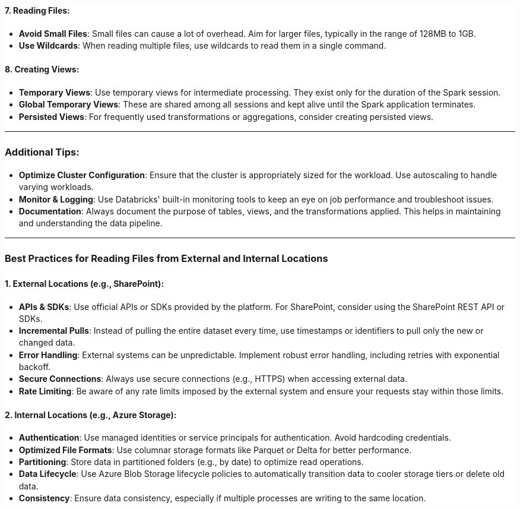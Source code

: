 #### 7. **Reading Files**:

- **Avoid Small Files**: Small files can cause a lot of overhead. Aim for larger files, typically in the range of 128MB to 1GB.
- **Use Wildcards**: When reading multiple files, use wildcards to read them in a single command.

#### 8. **Creating Views**:

- **Temporary Views**: Use temporary views for intermediate processing. They exist only for the duration of the Spark session.
- **Global Temporary Views**: These are shared among all sessions and kept alive until the Spark application terminates.
- **Persisted Views**: For frequently used transformations or aggregations, consider creating persisted views.

---

### Additional Tips:

- **Optimize Cluster Configuration**: Ensure that the cluster is appropriately sized for the workload. Use autoscaling to handle varying workloads.
- **Monitor & Logging**: Use Databricks' built-in monitoring tools to keep an eye on job performance and troubleshoot issues.
- **Documentation**: Always document the purpose of tables, views, and the transformations applied. This helps in maintaining and understanding the data pipeline.


____
### Best Practices for Reading Files from External and Internal Locations

#### 1. **External Locations (e.g., SharePoint)**:

- **APIs & SDKs**: Use official APIs or SDKs provided by the platform. For SharePoint, consider using the SharePoint REST API or SDKs.
- **Incremental Pulls**: Instead of pulling the entire dataset every time, use timestamps or identifiers to pull only the new or changed data.
- **Error Handling**: External systems can be unpredictable. Implement robust error handling, including retries with exponential backoff.
- **Secure Connections**: Always use secure connections (e.g., HTTPS) when accessing external data.
- **Rate Limiting**: Be aware of any rate limits imposed by the external system and ensure your requests stay within those limits.

#### 2. **Internal Locations (e.g., Azure Storage)**:

- **Authentication**: Use managed identities or service principals for authentication. Avoid hardcoding credentials.
- **Optimized File Formats**: Use columnar storage formats like Parquet or Delta for better performance.
- **Partitioning**: Store data in partitioned folders (e.g., by date) to optimize read operations.
- **Data Lifecycle**: Use Azure Blob Storage lifecycle policies to automatically transition data to cooler storage tiers or delete old data.
- **Consistency**: Ensure data consistency, especially if multiple processes are writing to the same location.
